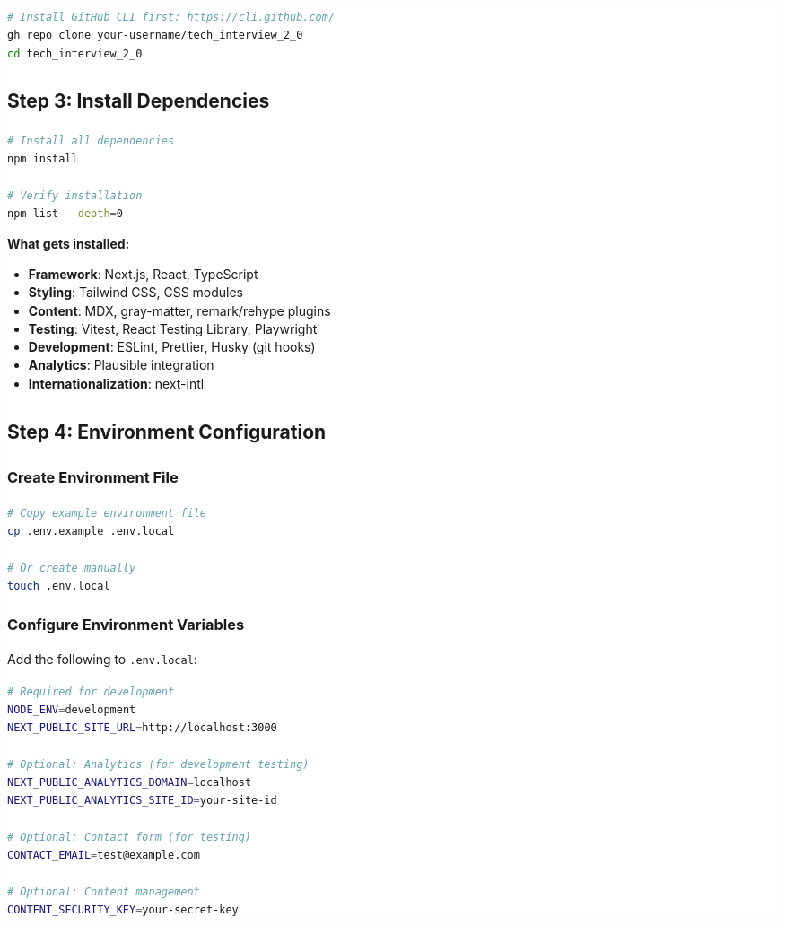 ```bash
# Install GitHub CLI first: https://cli.github.com/
gh repo clone your-username/tech_interview_2_0
cd tech_interview_2_0
```

## Step 3: Install Dependencies

```bash
# Install all dependencies
npm install

# Verify installation
npm list --depth=0
```

**What gets installed:**
- **Framework**: Next.js, React, TypeScript
- **Styling**: Tailwind CSS, CSS modules
- **Content**: MDX, gray-matter, remark/rehype plugins
- **Testing**: Vitest, React Testing Library, Playwright
- **Development**: ESLint, Prettier, Husky (git hooks)
- **Analytics**: Plausible integration
- **Internationalization**: next-intl

## Step 4: Environment Configuration

### Create Environment File

```bash
# Copy example environment file
cp .env.example .env.local

# Or create manually
touch .env.local
```

### Configure Environment Variables

Add the following to `.env.local`:

```bash
# Required for development
NODE_ENV=development
NEXT_PUBLIC_SITE_URL=http://localhost:3000

# Optional: Analytics (for development testing)
NEXT_PUBLIC_ANALYTICS_DOMAIN=localhost
NEXT_PUBLIC_ANALYTICS_SITE_ID=your-site-id

# Optional: Contact form (for testing)
CONTACT_EMAIL=test@example.com

# Optional: Content management
CONTENT_SECURITY_KEY=your-secret-key
```
